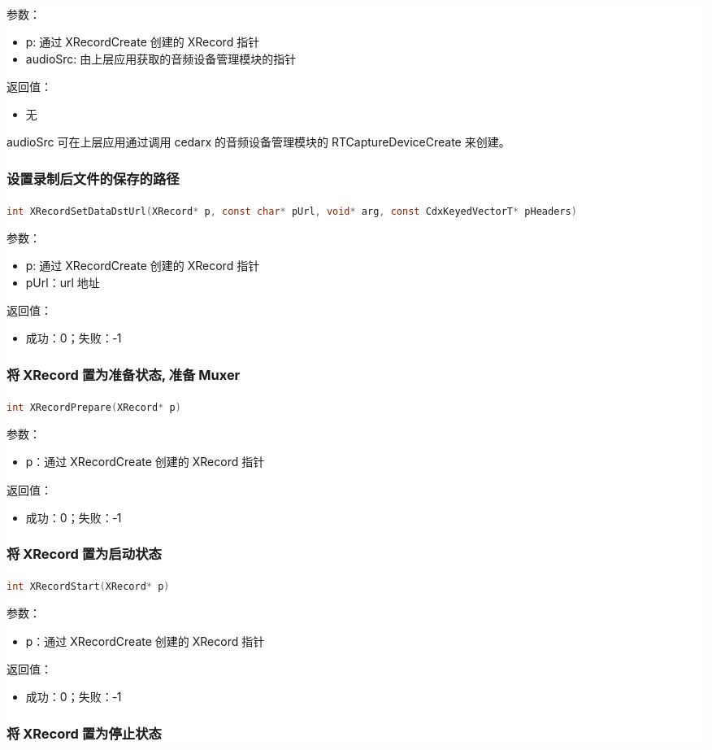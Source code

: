 参数：

-  p: 通过 XRecordCreate 创建的 XRecord 指针
- audioSrc: 由上层应用获取的音频设备管理模块的指针

返回值：

- 无

audioSrc 可在上层应用通过调用 cedarx 的音频设备管理模块的 RTCaptureDeviceCreate 来创建。



### 设置录制后文件的保存的路径

```c
int XRecordSetDataDstUrl(XRecord* p, const char* pUrl, void* arg, const CdxKeyedVectorT* pHeaders)
```

参数：

- p: 通过 XRecordCreate 创建的 XRecord 指针 
- pUrl：url 地址

返回值：

- 成功：0；失败：‑1



###  将 XRecord 置为准备状态, 准备 Muxer

```c
int XRecordPrepare(XRecord* p)
```

参数：

- p：通过 XRecordCreate 创建的 XRecord 指针

返回值：

- 成功：0；失败：‑1



### 将 XRecord 置为启动状态

```c
int XRecordStart(XRecord* p)
```

参数：

- p：通过 XRecordCreate 创建的 XRecord 指针

返回值：

- 成功：0；失败：‑1



### 将 XRecord 置为停止状态
